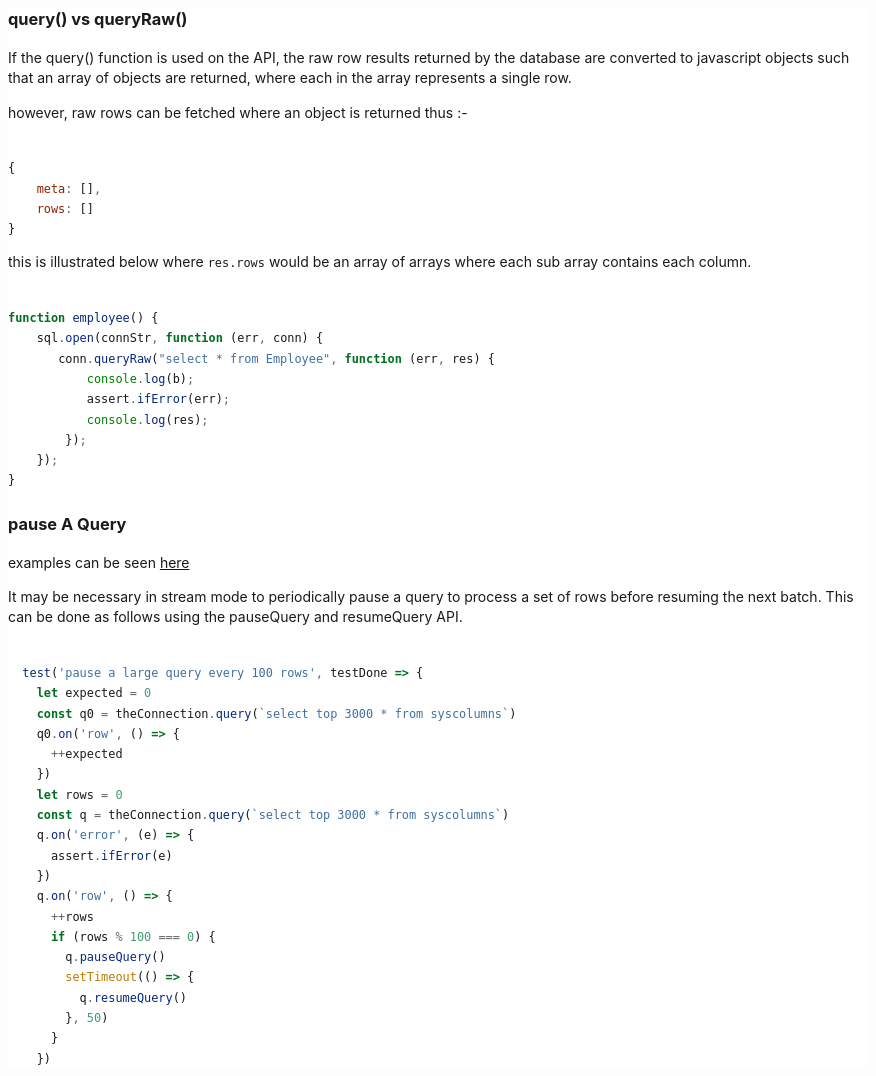 ```javascript

```

### query() vs queryRaw() ###

If the query() function is used on the API, the raw row results returned by the database are converted to javascript objects such that an array of objects are returned, where each in the array represents a single row.

however, raw rows can be fetched where an object is returned thus :-

```javascript

{
    meta: [],
    rows: []
}

```

this is illustrated below where `res.rows` would be an array of arrays where each sub array contains each column.

```javascript

function employee() {
    sql.open(connStr, function (err, conn) {
       conn.queryRaw("select * from Employee", function (err, res) {
           console.log(b);
           assert.ifError(err);
           console.log(res);
        });
    });
}

```

### pause A Query ###

examples can be seen [here](https://github.com/TimelordUK/node-sqlserver-v8/blob/master/unit.tests/pause.js)

It may be necessary in stream mode to periodically pause a query to process a set of rows before resuming the next batch.  This can be done as follows using the pauseQuery and resumeQuery API.

```javascript

  test('pause a large query every 100 rows', testDone => {
    let expected = 0
    const q0 = theConnection.query(`select top 3000 * from syscolumns`)
    q0.on('row', () => {
      ++expected
    })
    let rows = 0
    const q = theConnection.query(`select top 3000 * from syscolumns`)
    q.on('error', (e) => {
      assert.ifError(e)
    })
    q.on('row', () => {
      ++rows
      if (rows % 100 === 0) {
        q.pauseQuery()
        setTimeout(() => {
          q.resumeQuery()
        }, 50)
      }
    })
```
